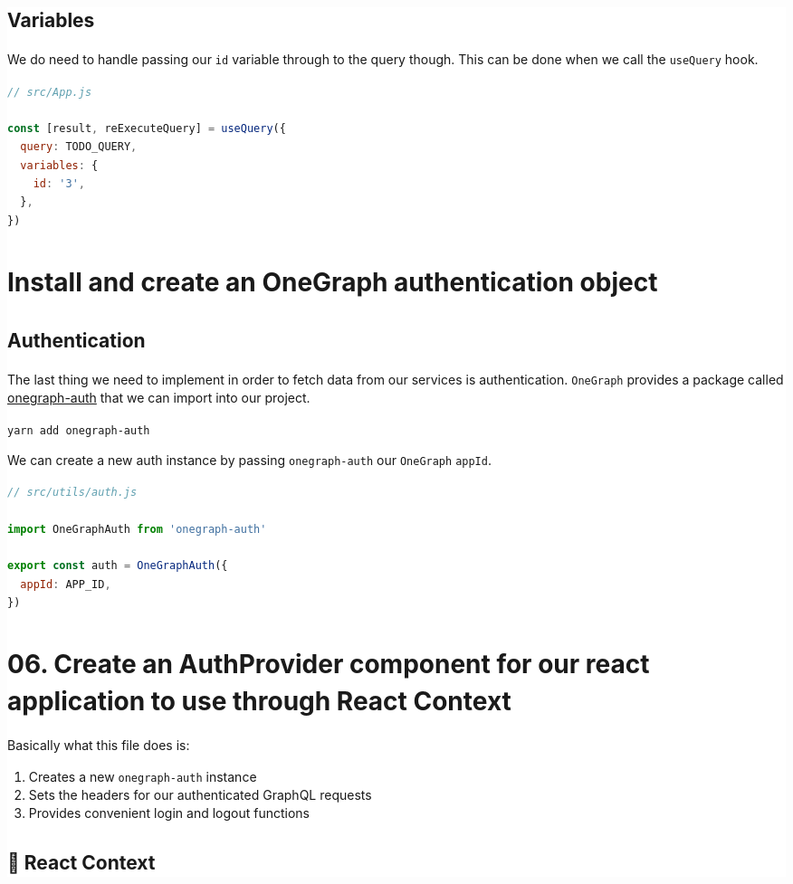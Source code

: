 ## Variables

We do need to handle passing our `id` variable through to the query though. This can be done when we call the `useQuery` hook.

```js
// src/App.js

const [result, reExecuteQuery] = useQuery({
  query: TODO_QUERY,
  variables: {
    id: '3',
  },
})
```


#  Install and create an OneGraph authentication object
 
## Authentication

The last thing we need to implement in order to fetch data from our services is authentication. `OneGraph` provides a package called [onegraph-auth](https://www.onegraph.com/docs/) that we can import into our project.

```bash
yarn add onegraph-auth
```

We can create a new auth instance by passing `onegraph-auth` our `OneGraph` `appId`.

```js
// src/utils/auth.js

import OneGraphAuth from 'onegraph-auth'

export const auth = OneGraphAuth({
  appId: APP_ID,
})
```

# 06. Create an AuthProvider component for our react application to use through React Context

 Basically what this file does is:

1. Creates a new `onegraph-auth` instance
2. Sets the headers for our authenticated GraphQL requests
3. Provides convenient login and logout functions

 
 
## 🤔 React Context
